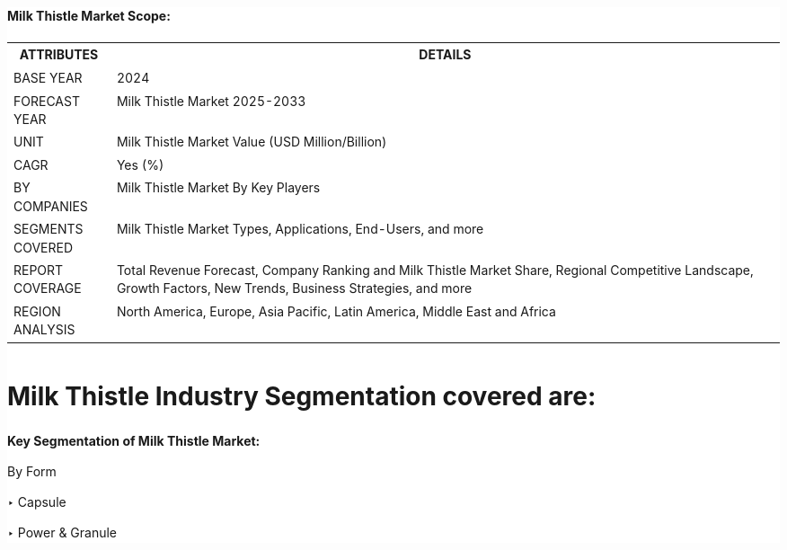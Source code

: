 <h4>Milk Thistle Market Scope:</h4>
<table>
<tr>
<th>ATTRIBUTES</th>
<th>DETAILS</th>
</tr>
<tr>
<td>BASE YEAR</td>
<td>2024</td>
</tr>
<tr>
<td>FORECAST YEAR</td>
<td>Milk Thistle Market 2025-2033</td>
</tr>
<tr>
<td>UNIT</td>
<td>Milk Thistle Market Value (USD Million/Billion)</td>
<tr>
<td>CAGR</td>
<td>Yes (%)</td>
</tr>
</tr>
<tr>
<td>BY COMPANIES</td>
<td>Milk Thistle Market By Key Players</td>
</tr>
<tr>
<td>SEGMENTS COVERED</td>
<td>Milk Thistle Market Types, Applications, End-Users, and more</td>
</tr>
<tr>
<td>REPORT COVERAGE</td>
<td>Total Revenue Forecast, Company Ranking and Milk Thistle Market Share, Regional Competitive Landscape, Growth Factors, New Trends, Business Strategies, and more</td>
</tr>
<tr>
<td>REGION ANALYSIS</td>
<td>North America, Europe, Asia Pacific, Latin America, Middle East and Africa</td>
</tr>
</table>

# <strong>Milk Thistle Industry Segmentation covered are:</strong>

<strong>Key Segmentation of Milk Thistle Market:</strong> 


By Form

‣ Capsule

‣ Power & Granule
